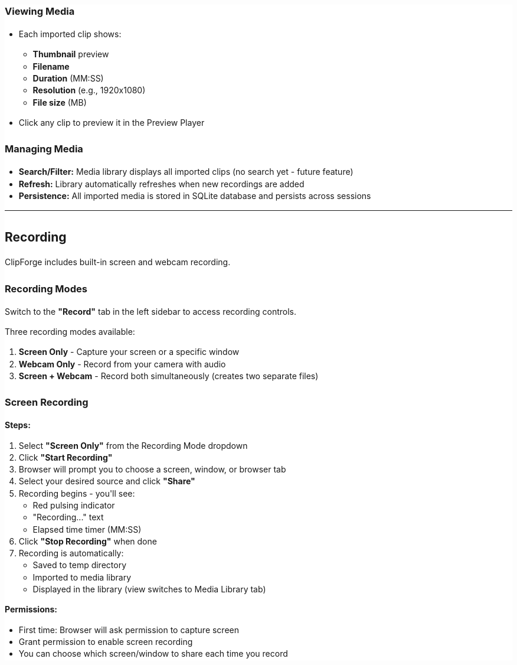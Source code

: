 ### Viewing Media

- Each imported clip shows:
  - **Thumbnail** preview
  - **Filename**
  - **Duration** (MM:SS)
  - **Resolution** (e.g., 1920x1080)
  - **File size** (MB)

- Click any clip to preview it in the Preview Player

### Managing Media

- **Search/Filter:** Media library displays all imported clips (no search yet - future feature)
- **Refresh:** Library automatically refreshes when new recordings are added
- **Persistence:** All imported media is stored in SQLite database and persists across sessions

---

## Recording

ClipForge includes built-in screen and webcam recording.

### Recording Modes

Switch to the **"Record"** tab in the left sidebar to access recording controls.

Three recording modes available:

1. **Screen Only** - Capture your screen or a specific window
2. **Webcam Only** - Record from your camera with audio
3. **Screen + Webcam** - Record both simultaneously (creates two separate files)

### Screen Recording

**Steps:**
1. Select **"Screen Only"** from the Recording Mode dropdown
2. Click **"Start Recording"**
3. Browser will prompt you to choose a screen, window, or browser tab
4. Select your desired source and click **"Share"**
5. Recording begins - you'll see:
   - Red pulsing indicator
   - "Recording..." text
   - Elapsed time timer (MM:SS)
6. Click **"Stop Recording"** when done
7. Recording is automatically:
   - Saved to temp directory
   - Imported to media library
   - Displayed in the library (view switches to Media Library tab)

**Permissions:**
- First time: Browser will ask permission to capture screen
- Grant permission to enable screen recording
- You can choose which screen/window to share each time you record
